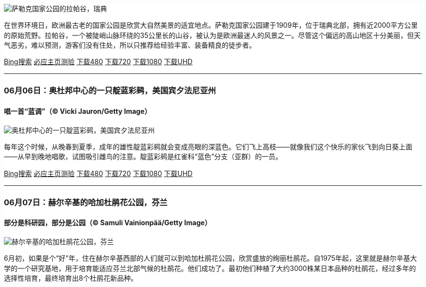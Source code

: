 ![萨勒克国家公园的拉帕谷，瑞典](https://cn.bing.com/th?id=OHR.RapadalenSNP_ZH-CN3018224759_800x480.jpg&rf=LaDigue_800x480.jpg "萨勒克国家公园的拉帕谷，瑞典")

在世界环境日，欧洲最古老的国家公园是欣赏大自然美景的适宜地点。萨勒克国家公园建于1909年，位于瑞典北部，拥有近2000平方公里的原始荒野。拉帕谷，一个被陡峭山脉环绕的35公里长的山谷，被认为是欧洲最迷人的风景之一。尽管这个偏远的高山地区十分美丽，但天气恶劣，难以预测，游客们没有住处，所以只推荐给经验丰富、装备精良的徒步者。



[Bing搜索](https://cn.bing.com/search?q=%E5%8F%AA%E6%9C%89%E4%B8%80%E4%B8%AA%E5%9C%B0%E7%90%83&form=hpcapt&filters=HpDate:"20220604_1600" "必应今日图片 2022 6月 5")
[必应主页测验](https://cn.bing.comsearch?q=Bing+homepage+quiz&filters=WQOskey:"HPQuiz_20220605_RapadalenSNP"&FORM=HPQUIZ "必应主页测验 2022 6月 5")
[下载480](https://cn.bing.com/th?id=OHR.RapadalenSNP_ZH-CN3018224759_800x480.jpg&rf=LaDigue_800x480.jpg "只有一个地球")
[下载720](https://cn.bing.com/th?id=OHR.RapadalenSNP_ZH-CN3018224759_1280x720.jpg&rf=LaDigue_1280x720.jpg "只有一个地球")
[下载1080](https://cn.bing.com/th?id=OHR.RapadalenSNP_ZH-CN3018224759_1920x1080.jpg&rf=LaDigue_1920x1080.jpg "只有一个地球")
[下载UHD](https://cn.bing.com/th?id=OHR.RapadalenSNP_ZH-CN3018224759_UHD.jpg&rf=LaDigue_UHD.jpg "只有一个地球")

---
### 06月06日：奥杜邦中心的一只靛蓝彩鹀，美国宾夕法尼亚州
#### 唱一首“蓝调”（© Vicki Jauron/Getty Image）

![奥杜邦中心的一只靛蓝彩鹀，美国宾夕法尼亚州](https://cn.bing.com/th?id=OHR.IndigoBunting_ZH-CN3172415219_800x480.jpg&rf=LaDigue_800x480.jpg "奥杜邦中心的一只靛蓝彩鹀，美国宾夕法尼亚州")

每年这个时候，从晚春到夏季，成年的雄性靛蓝彩鹀就会变成亮眼的深蓝色。它们飞上高枝——就像我们这个快乐的家伙飞到向日葵上面——从早到晚地唱歌，试图吸引雌鸟的注意。靛蓝彩鹀是红雀科“蓝色”分支（亚群）的一员。



[Bing搜索](https://cn.bing.com/search?q=%E5%94%B1%E4%B8%80%E9%A6%96%E2%80%9C%E8%93%9D%E8%B0%83%E2%80%9D&form=hpcapt&filters=HpDate:"20220605_1600" "必应今日图片 2022 6月 6")
[必应主页测验](https://cn.bing.comsearch?q=Bing+homepage+quiz&filters=WQOskey:"HPQuiz_20220606_IndigoBunting"&FORM=HPQUIZ "必应主页测验 2022 6月 6")
[下载480](https://cn.bing.com/th?id=OHR.IndigoBunting_ZH-CN3172415219_800x480.jpg&rf=LaDigue_800x480.jpg "唱一首“蓝调”")
[下载720](https://cn.bing.com/th?id=OHR.IndigoBunting_ZH-CN3172415219_1280x720.jpg&rf=LaDigue_1280x720.jpg "唱一首“蓝调”")
[下载1080](https://cn.bing.com/th?id=OHR.IndigoBunting_ZH-CN3172415219_1920x1080.jpg&rf=LaDigue_1920x1080.jpg "唱一首“蓝调”")
[下载UHD](https://cn.bing.com/th?id=OHR.IndigoBunting_ZH-CN3172415219_UHD.jpg&rf=LaDigue_UHD.jpg "唱一首“蓝调”")

---
### 06月07日：赫尔辛基的哈加杜鹃花公园，芬兰
#### 部分是科研园，部分是公园（© Samuli Vainionpää/Getty Image）

![赫尔辛基的哈加杜鹃花公园，芬兰](https://cn.bing.com/th?id=OHR.HaagaRhododendron_ZH-CN3375001658_800x480.jpg&rf=LaDigue_800x480.jpg "赫尔辛基的哈加杜鹃花公园，芬兰")

6月初，如果是个“好”年，住在赫尔辛基西部的人们就可以到哈加杜鹃花公园，欣赏盛放的绚丽杜鹃花。自1975年起，这里就是赫尔辛基大学的一个研究基地，用于培育能适应芬兰北部气候的杜鹃花。他们成功了。最初他们种植了大约3000株某日本品种的杜鹃花，经过多年的选择性培育，最终培育出8个杜鹃花新品种。
